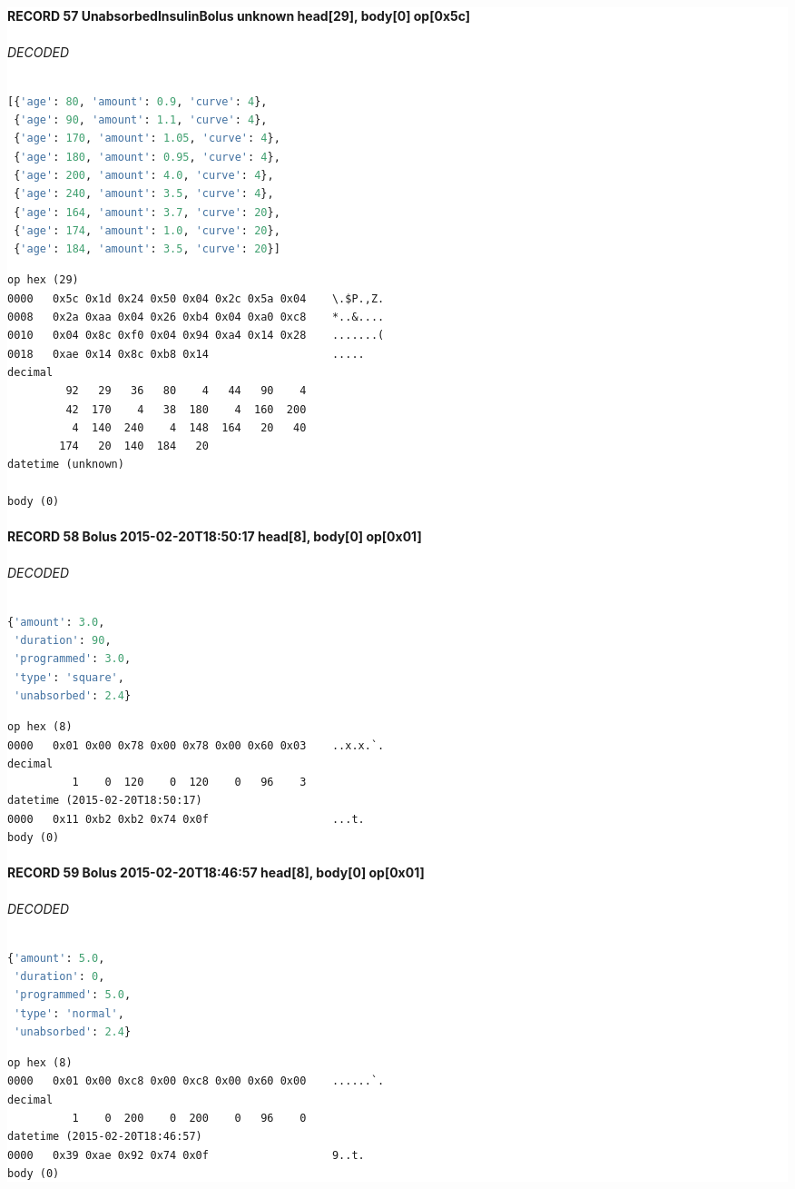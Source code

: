 #### RECORD 57 UnabsorbedInsulinBolus unknown head[29], body[0] op[0x5c]
###### DECODED
```python
[{'age': 80, 'amount': 0.9, 'curve': 4},
 {'age': 90, 'amount': 1.1, 'curve': 4},
 {'age': 170, 'amount': 1.05, 'curve': 4},
 {'age': 180, 'amount': 0.95, 'curve': 4},
 {'age': 200, 'amount': 4.0, 'curve': 4},
 {'age': 240, 'amount': 3.5, 'curve': 4},
 {'age': 164, 'amount': 3.7, 'curve': 20},
 {'age': 174, 'amount': 1.0, 'curve': 20},
 {'age': 184, 'amount': 3.5, 'curve': 20}]
```
    op hex (29)
    0000   0x5c 0x1d 0x24 0x50 0x04 0x2c 0x5a 0x04    \.$P.,Z.
    0008   0x2a 0xaa 0x04 0x26 0xb4 0x04 0xa0 0xc8    *..&....
    0010   0x04 0x8c 0xf0 0x04 0x94 0xa4 0x14 0x28    .......(
    0018   0xae 0x14 0x8c 0xb8 0x14                   .....
    decimal
             92   29   36   80    4   44   90    4
             42  170    4   38  180    4  160  200
              4  140  240    4  148  164   20   40
            174   20  140  184   20
    datetime (unknown)

    body (0)

#### RECORD 58 Bolus 2015-02-20T18:50:17 head[8], body[0] op[0x01]
###### DECODED
```python
{'amount': 3.0,
 'duration': 90,
 'programmed': 3.0,
 'type': 'square',
 'unabsorbed': 2.4}
```
    op hex (8)
    0000   0x01 0x00 0x78 0x00 0x78 0x00 0x60 0x03    ..x.x.`.
    decimal
              1    0  120    0  120    0   96    3
    datetime (2015-02-20T18:50:17)
    0000   0x11 0xb2 0xb2 0x74 0x0f                   ...t.
    body (0)

#### RECORD 59 Bolus 2015-02-20T18:46:57 head[8], body[0] op[0x01]
###### DECODED
```python
{'amount': 5.0,
 'duration': 0,
 'programmed': 5.0,
 'type': 'normal',
 'unabsorbed': 2.4}
```
    op hex (8)
    0000   0x01 0x00 0xc8 0x00 0xc8 0x00 0x60 0x00    ......`.
    decimal
              1    0  200    0  200    0   96    0
    datetime (2015-02-20T18:46:57)
    0000   0x39 0xae 0x92 0x74 0x0f                   9..t.
    body (0)

